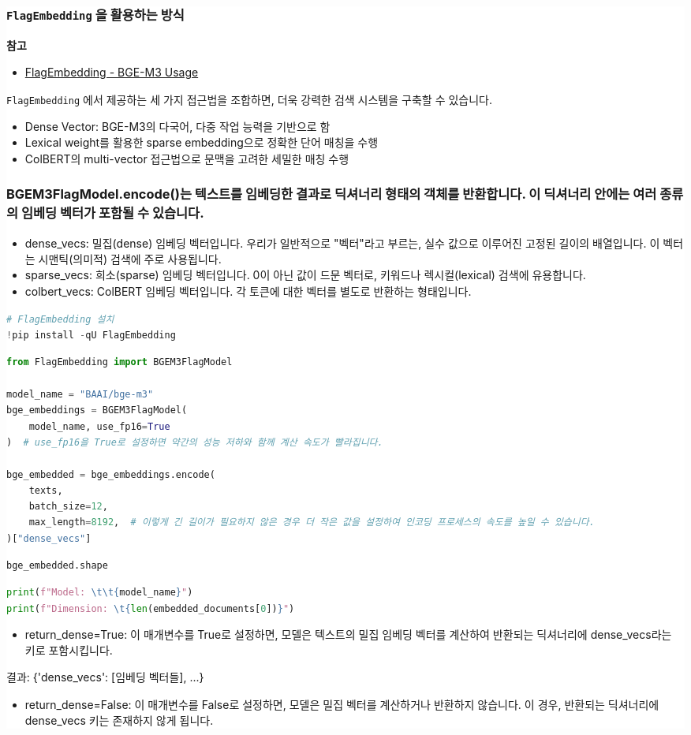 ```python
```

### `FlagEmbedding` 을 활용하는 방식

**참고**
- [FlagEmbedding - BGE-M3 Usage](https://github.com/FlagOpen/FlagEmbedding/tree/master/FlagEmbedding/BGE_M3#usage)


`FlagEmbedding` 에서 제공하는 세 가지 접근법을 조합하면, 더욱 강력한 검색 시스템을 구축할 수 있습니다.

- Dense Vector: BGE-M3의 다국어, 다중 작업 능력을 기반으로 함
- Lexical weight를 활용한 sparse embedding으로 정확한 단어 매칭을 수행
- ColBERT의 multi-vector 접근법으로 문맥을 고려한 세밀한 매칭 수행

### BGEM3FlagModel.encode()는 텍스트를 임베딩한 결과로 딕셔너리 형태의 객체를 반환합니다. 이 딕셔너리 안에는 여러 종류의 임베딩 벡터가 포함될 수 있습니다.  
  - dense_vecs: 밀집(dense) 임베딩 벡터입니다. 우리가 일반적으로 "벡터"라고 부르는, 실수 값으로 이루어진 고정된 길이의 배열입니다. 이 벡터는 시맨틱(의미적) 검색에 주로 사용됩니다.  
  - sparse_vecs: 희소(sparse) 임베딩 벡터입니다. 0이 아닌 값이 드문 벡터로, 키워드나 렉시컬(lexical) 검색에 유용합니다.  
  - colbert_vecs: ColBERT 임베딩 벡터입니다. 각 토큰에 대한 벡터를 별도로 반환하는 형태입니다.  

```python
# FlagEmbedding 설치
!pip install -qU FlagEmbedding
```

```python
from FlagEmbedding import BGEM3FlagModel

model_name = "BAAI/bge-m3"
bge_embeddings = BGEM3FlagModel(
    model_name, use_fp16=True
)  # use_fp16을 True로 설정하면 약간의 성능 저하와 함께 계산 속도가 빨라집니다.

bge_embedded = bge_embeddings.encode(
    texts,
    batch_size=12,
    max_length=8192,  # 이렇게 긴 길이가 필요하지 않은 경우 더 작은 값을 설정하여 인코딩 프로세스의 속도를 높일 수 있습니다.
)["dense_vecs"]
```

```python
bge_embedded.shape
```

```python
print(f"Model: \t\t{model_name}")
print(f"Dimension: \t{len(embedded_documents[0])}")
```

  - return_dense=True: 이 매개변수를 True로 설정하면, 모델은 텍스트의 밀집 임베딩 벡터를 계산하여 반환되는 딕셔너리에 dense_vecs라는 키로 포함시킵니다.  
  
결과: {'dense_vecs': [임베딩 벡터들], ...}  
  
  - return_dense=False: 이 매개변수를 False로 설정하면, 모델은 밀집 벡터를 계산하거나 반환하지 않습니다. 이 경우, 반환되는 딕셔너리에 dense_vecs 키는 존재하지 않게 됩니다.  
